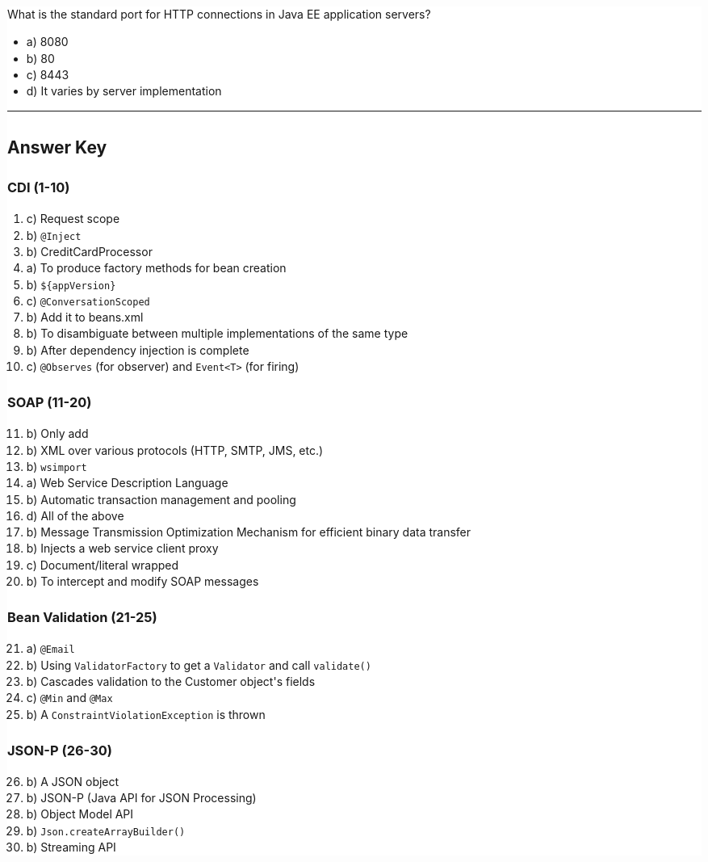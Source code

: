 What is the standard port for HTTP connections in Java EE application servers?

- a) 8080
- b) 80
- c) 8443
- d) It varies by server implementation

---

## Answer Key

### CDI (1-10)

1. c) Request scope
2. b) `@Inject`
3. b) CreditCardProcessor
4. a) To produce factory methods for bean creation
5. b) `${appVersion}`
6. c) `@ConversationScoped`
7. b) Add it to beans.xml
8. b) To disambiguate between multiple implementations of the same type
9. b) After dependency injection is complete
10. c) `@Observes` (for observer) and `Event<T>` (for firing)

### SOAP (11-20)

11. b) Only add
12. b) XML over various protocols (HTTP, SMTP, JMS, etc.)
13. b) `wsimport`
14. a) Web Service Description Language
15. b) Automatic transaction management and pooling
16. d) All of the above
17. b) Message Transmission Optimization Mechanism for efficient binary data transfer
18. b) Injects a web service client proxy
19. c) Document/literal wrapped
20. b) To intercept and modify SOAP messages

### Bean Validation (21-25)

21. a) `@Email`
22. b) Using `ValidatorFactory` to get a `Validator` and call `validate()`
23. b) Cascades validation to the Customer object's fields
24. c) `@Min` and `@Max`
25. b) A `ConstraintViolationException` is thrown

### JSON-P (26-30)

26. b) A JSON object
27. b) JSON-P (Java API for JSON Processing)
28. b) Object Model API
29. b) `Json.createArrayBuilder()`
30. b) Streaming API
